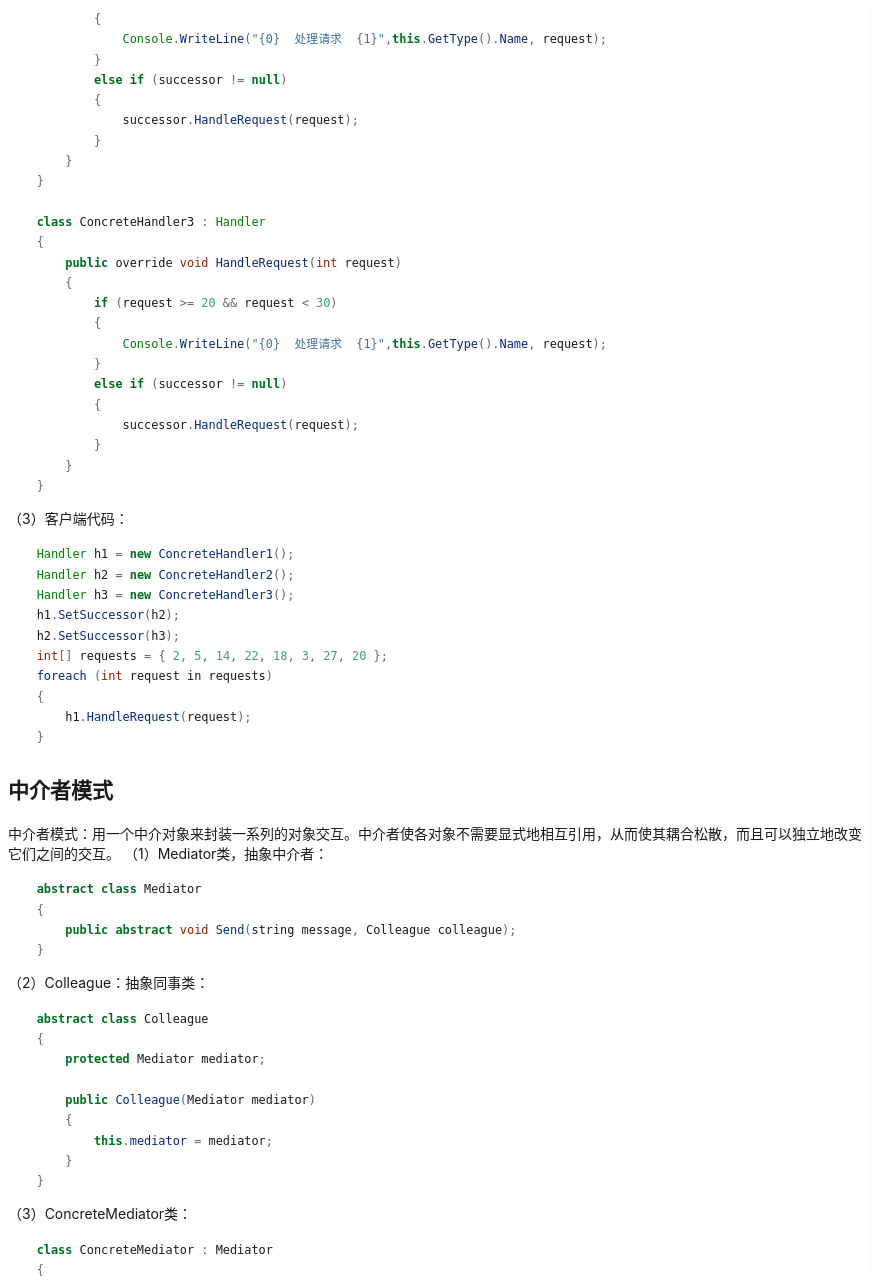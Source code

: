 ```java
            {
                Console.WriteLine("{0}  处理请求  {1}",this.GetType().Name, request);
            }
            else if (successor != null)
            {
                successor.HandleRequest(request);
            }
        }
    }

    class ConcreteHandler3 : Handler
    {
        public override void HandleRequest(int request)
        {
            if (request >= 20 && request < 30)
            {
                Console.WriteLine("{0}  处理请求  {1}",this.GetType().Name, request);
            }
            else if (successor != null)
            {
                successor.HandleRequest(request);
            }
        }
    }
```
（3）客户端代码：
```java
	Handler h1 = new ConcreteHandler1();
	Handler h2 = new ConcreteHandler2();
	Handler h3 = new ConcreteHandler3();
	h1.SetSuccessor(h2);
	h2.SetSuccessor(h3);
	int[] requests = { 2, 5, 14, 22, 18, 3, 27, 20 };
	foreach (int request in requests)
	{
		h1.HandleRequest(request);
	}
```

## 中介者模式
中介者模式：用一个中介对象来封装一系列的对象交互。中介者使各对象不需要显式地相互引用，从而使其耦合松散，而且可以独立地改变它们之间的交互。
（1）Mediator类，抽象中介者：
```java
	abstract class Mediator
    {
        public abstract void Send(string message, Colleague colleague);
    }
```
（2）Colleague：抽象同事类：
```java
	abstract class Colleague
    {
        protected Mediator mediator;

        public Colleague(Mediator mediator)
        {
            this.mediator = mediator;
        }
    }
```
（3）ConcreteMediator类：
```java
    class ConcreteMediator : Mediator
    {
```
